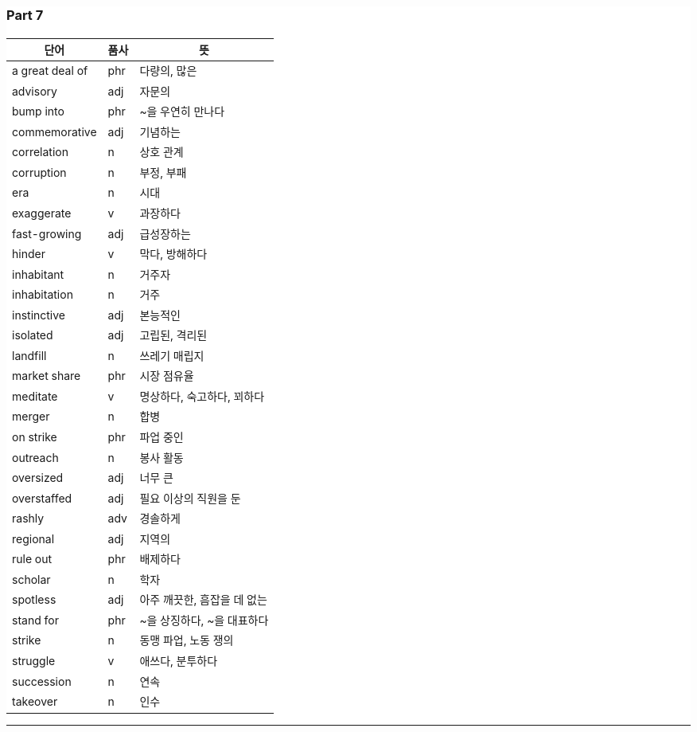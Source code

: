 ### Part 7

| 단어 | 품사 | 뜻 |
|------|------|-----|
| a great deal of | phr | 다량의, 많은 |
| advisory | adj | 자문의 |
| bump into | phr | ~을 우연히 만나다 |
| commemorative | adj | 기념하는 |
| correlation | n | 상호 관계 |
| corruption | n | 부정, 부패 |
| era | n | 시대 |
| exaggerate | v | 과장하다 |
| fast-growing | adj | 급성장하는 |
| hinder | v | 막다, 방해하다 |
| inhabitant | n | 거주자 |
| inhabitation | n | 거주 |
| instinctive | adj | 본능적인 |
| isolated | adj | 고립된, 격리된 |
| landfill | n | 쓰레기 매립지 |
| market share | phr | 시장 점유율 |
| meditate | v | 명상하다, 숙고하다, 꾀하다 |
| merger | n | 합병 |
| on strike | phr | 파업 중인 |
| outreach | n | 봉사 활동 |
| oversized | adj | 너무 큰 |
| overstaffed | adj | 필요 이상의 직원을 둔 |
| rashly | adv | 경솔하게 |
| regional | adj | 지역의 |
| rule out | phr | 배제하다 |
| scholar | n | 학자 |
| spotless | adj | 아주 깨끗한, 흠잡을 데 없는 |
| stand for | phr | ~을 상징하다, ~을 대표하다 |
| strike | n | 동맹 파업, 노동 쟁의 |
| struggle | v | 애쓰다, 분투하다 |
| succession | n | 연속 |
| takeover | n | 인수 |

---